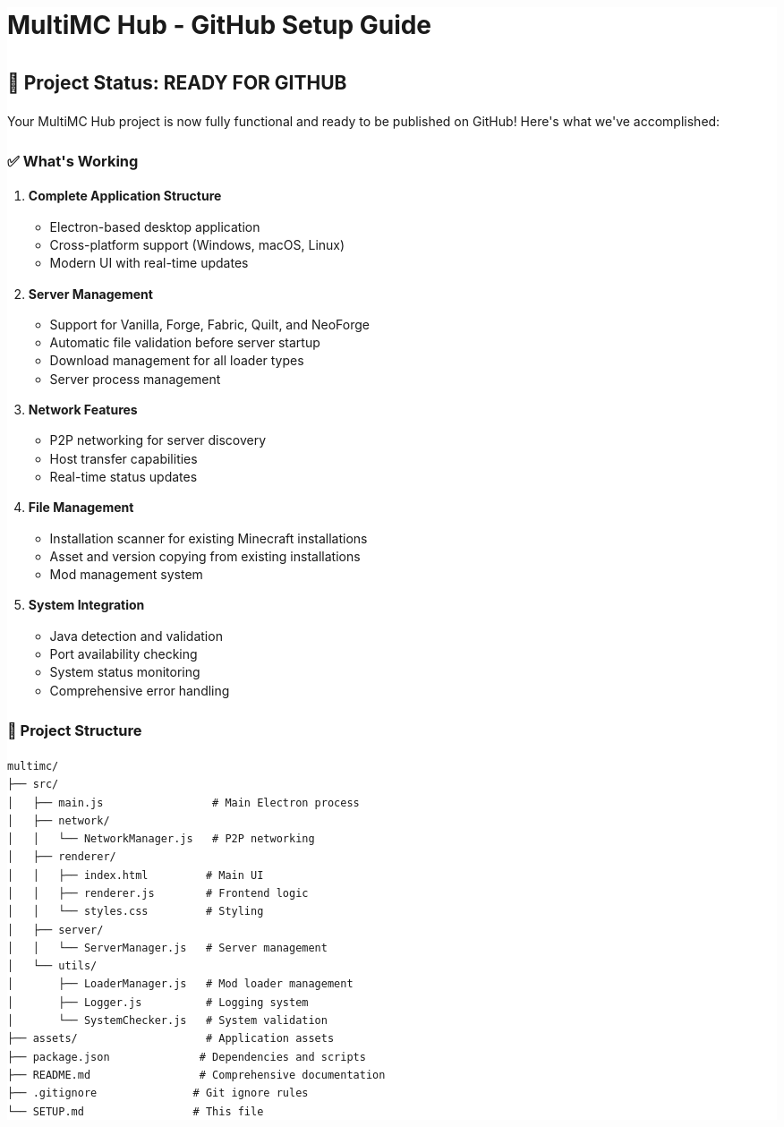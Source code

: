 # MultiMC Hub - GitHub Setup Guide

## 🎉 Project Status: READY FOR GITHUB

Your MultiMC Hub project is now fully functional and ready to be published on GitHub! Here's what we've accomplished:

### ✅ What's Working

1. **Complete Application Structure**
   - Electron-based desktop application
   - Cross-platform support (Windows, macOS, Linux)
   - Modern UI with real-time updates

2. **Server Management**
   - Support for Vanilla, Forge, Fabric, Quilt, and NeoForge
   - Automatic file validation before server startup
   - Download management for all loader types
   - Server process management

3. **Network Features**
   - P2P networking for server discovery
   - Host transfer capabilities
   - Real-time status updates

4. **File Management**
   - Installation scanner for existing Minecraft installations
   - Asset and version copying from existing installations
   - Mod management system

5. **System Integration**
   - Java detection and validation
   - Port availability checking
   - System status monitoring
   - Comprehensive error handling

### 📁 Project Structure

```
multimc/
├── src/
│   ├── main.js                 # Main Electron process
│   ├── network/
│   │   └── NetworkManager.js   # P2P networking
│   ├── renderer/
│   │   ├── index.html         # Main UI
│   │   ├── renderer.js        # Frontend logic
│   │   └── styles.css         # Styling
│   ├── server/
│   │   └── ServerManager.js   # Server management
│   └── utils/
│       ├── LoaderManager.js   # Mod loader management
│       ├── Logger.js          # Logging system
│       └── SystemChecker.js   # System validation
├── assets/                    # Application assets
├── package.json              # Dependencies and scripts
├── README.md                 # Comprehensive documentation
├── .gitignore               # Git ignore rules
└── SETUP.md                 # This file
```
